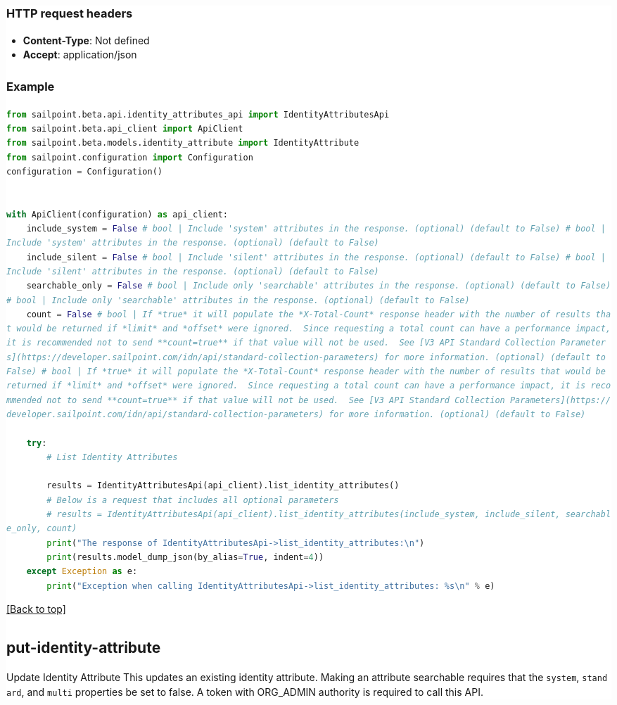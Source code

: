 ### HTTP request headers
 - **Content-Type**: Not defined
 - **Accept**: application/json

### Example

```python
from sailpoint.beta.api.identity_attributes_api import IdentityAttributesApi
from sailpoint.beta.api_client import ApiClient
from sailpoint.beta.models.identity_attribute import IdentityAttribute
from sailpoint.configuration import Configuration
configuration = Configuration()


with ApiClient(configuration) as api_client:
    include_system = False # bool | Include 'system' attributes in the response. (optional) (default to False) # bool | Include 'system' attributes in the response. (optional) (default to False)
    include_silent = False # bool | Include 'silent' attributes in the response. (optional) (default to False) # bool | Include 'silent' attributes in the response. (optional) (default to False)
    searchable_only = False # bool | Include only 'searchable' attributes in the response. (optional) (default to False) # bool | Include only 'searchable' attributes in the response. (optional) (default to False)
    count = False # bool | If *true* it will populate the *X-Total-Count* response header with the number of results that would be returned if *limit* and *offset* were ignored.  Since requesting a total count can have a performance impact, it is recommended not to send **count=true** if that value will not be used.  See [V3 API Standard Collection Parameters](https://developer.sailpoint.com/idn/api/standard-collection-parameters) for more information. (optional) (default to False) # bool | If *true* it will populate the *X-Total-Count* response header with the number of results that would be returned if *limit* and *offset* were ignored.  Since requesting a total count can have a performance impact, it is recommended not to send **count=true** if that value will not be used.  See [V3 API Standard Collection Parameters](https://developer.sailpoint.com/idn/api/standard-collection-parameters) for more information. (optional) (default to False)

    try:
        # List Identity Attributes
        
        results = IdentityAttributesApi(api_client).list_identity_attributes()
        # Below is a request that includes all optional parameters
        # results = IdentityAttributesApi(api_client).list_identity_attributes(include_system, include_silent, searchable_only, count)
        print("The response of IdentityAttributesApi->list_identity_attributes:\n")
        print(results.model_dump_json(by_alias=True, indent=4))
    except Exception as e:
        print("Exception when calling IdentityAttributesApi->list_identity_attributes: %s\n" % e)
```



[[Back to top]](#) 

## put-identity-attribute
Update Identity Attribute
This updates an existing identity attribute.  Making an attribute searchable requires that the `system`, `standard`, and `multi` properties be set to false.   A token with ORG_ADMIN authority is required to call this API.
